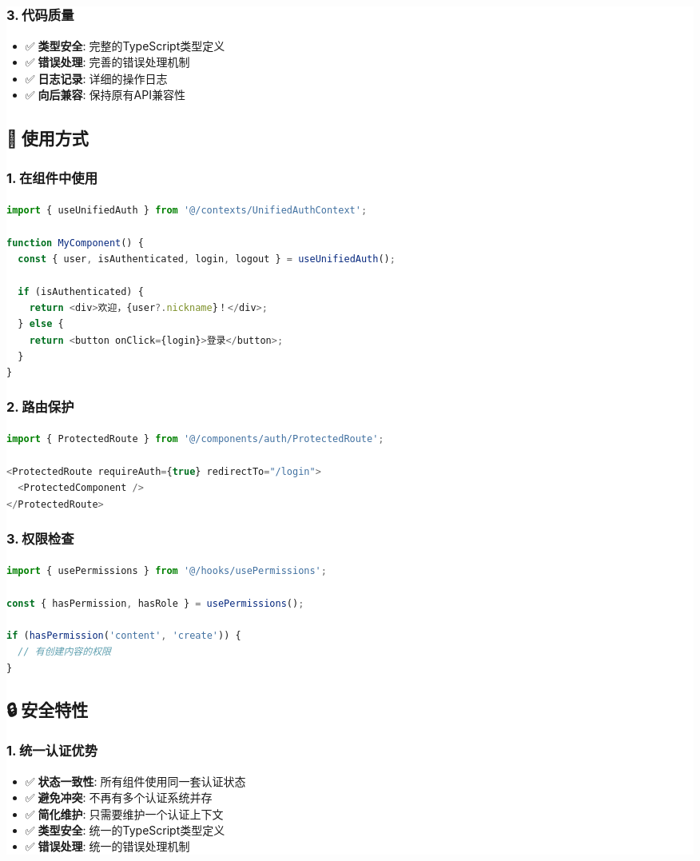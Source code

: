 ### 3. 代码质量
- ✅ **类型安全**: 完整的TypeScript类型定义
- ✅ **错误处理**: 完善的错误处理机制
- ✅ **日志记录**: 详细的操作日志
- ✅ **向后兼容**: 保持原有API兼容性

## 🚀 使用方式

### 1. 在组件中使用
```typescript
import { useUnifiedAuth } from '@/contexts/UnifiedAuthContext';

function MyComponent() {
  const { user, isAuthenticated, login, logout } = useUnifiedAuth();
  
  if (isAuthenticated) {
    return <div>欢迎，{user?.nickname}！</div>;
  } else {
    return <button onClick={login}>登录</button>;
  }
}
```

### 2. 路由保护
```typescript
import { ProtectedRoute } from '@/components/auth/ProtectedRoute';

<ProtectedRoute requireAuth={true} redirectTo="/login">
  <ProtectedComponent />
</ProtectedRoute>
```

### 3. 权限检查
```typescript
import { usePermissions } from '@/hooks/usePermissions';

const { hasPermission, hasRole } = usePermissions();

if (hasPermission('content', 'create')) {
  // 有创建内容的权限
}
```

## 🔒 安全特性

### 1. 统一认证优势
- ✅ **状态一致性**: 所有组件使用同一套认证状态
- ✅ **避免冲突**: 不再有多个认证系统并存
- ✅ **简化维护**: 只需要维护一个认证上下文
- ✅ **类型安全**: 统一的TypeScript类型定义
- ✅ **错误处理**: 统一的错误处理机制
